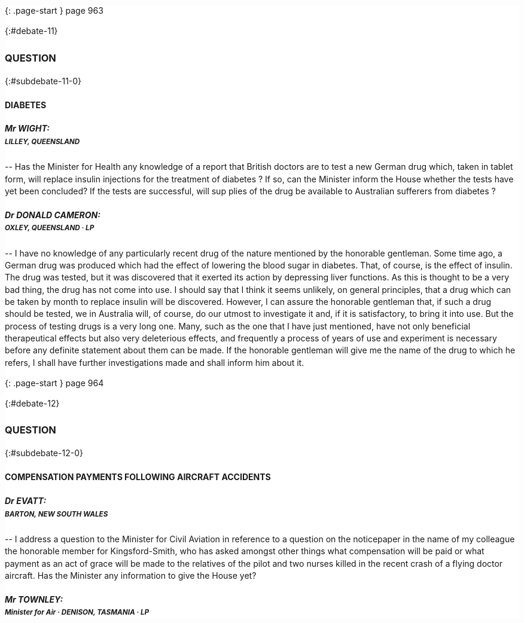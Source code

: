 {: .page-start }
page 963

{:#debate-11}
### QUESTION

{:#subdebate-11-0}
#### DIABETES

##### Mr WIGHT:<br><small class="text-muted">LILLEY, QUEENSLAND</small>

-- Has the Minister for Health any knowledge of a report that British doctors are to test a new German drug which, taken in tablet form, will replace insulin injections for the treatment of diabetes ? If so, can the Minister inform the House whether the tests have yet been concluded? If the tests are successful, will sup plies of the drug be available to Australian sufferers from diabetes ? 

##### Dr DONALD CAMERON:<br><small class="text-muted">OXLEY, QUEENSLAND &middot; LP</small>

-- I have no knowledge of any particularly recent drug of the nature mentioned by the honorable gentleman. Some time ago, a German drug was produced which had the effect of lowering the blood sugar in diabetes. That, of course, is the effect of insulin. The drug was tested, but it was discovered that it exerted its action by depressing liver functions. As this is thought to be a very bad thing, the drug has not come into use. I should say that I think it seems unlikely, on general principles, that a drug which can be taken by month to replace insulin will be discovered. However, I can assure the honorable gentleman that, if such a drug should be tested, we in Australia will, of course, do our utmost to investigate it and, if it is satisfactory, to bring it into use. But the process of testing drugs is a very long one. Many, such as the one that I have just mentioned, have not only beneficial therapeutical effects but also very deleterious effects, and frequently a process of years of use and experiment is necessary before any definite statement about them can be made. If the honorable gentleman will give me the name of the drug to which he refers, I shall have further investigations made and shall inform him about it. 

{: .page-start }
page 964

{:#debate-12}
### QUESTION

{:#subdebate-12-0}
#### COMPENSATION PAYMENTS FOLLOWING AIRCRAFT ACCIDENTS

##### Dr EVATT:<br><small class="text-muted">BARTON, NEW SOUTH WALES</small>

-- I address a question to the Minister for Civil Aviation in reference to a question on the noticepaper in the name of my colleague the honorable member for Kingsford-Smith, who has asked amongst other things what compensation will be paid or what payment as an act of grace will be made to the relatives of the pilot and two nurses killed in the recent crash of a flying doctor aircraft. Has the Minister any information to give the House yet? 

##### Mr TOWNLEY:<br><small class="text-muted">Minister for Air &middot; DENISON, TASMANIA &middot; LP</small>
